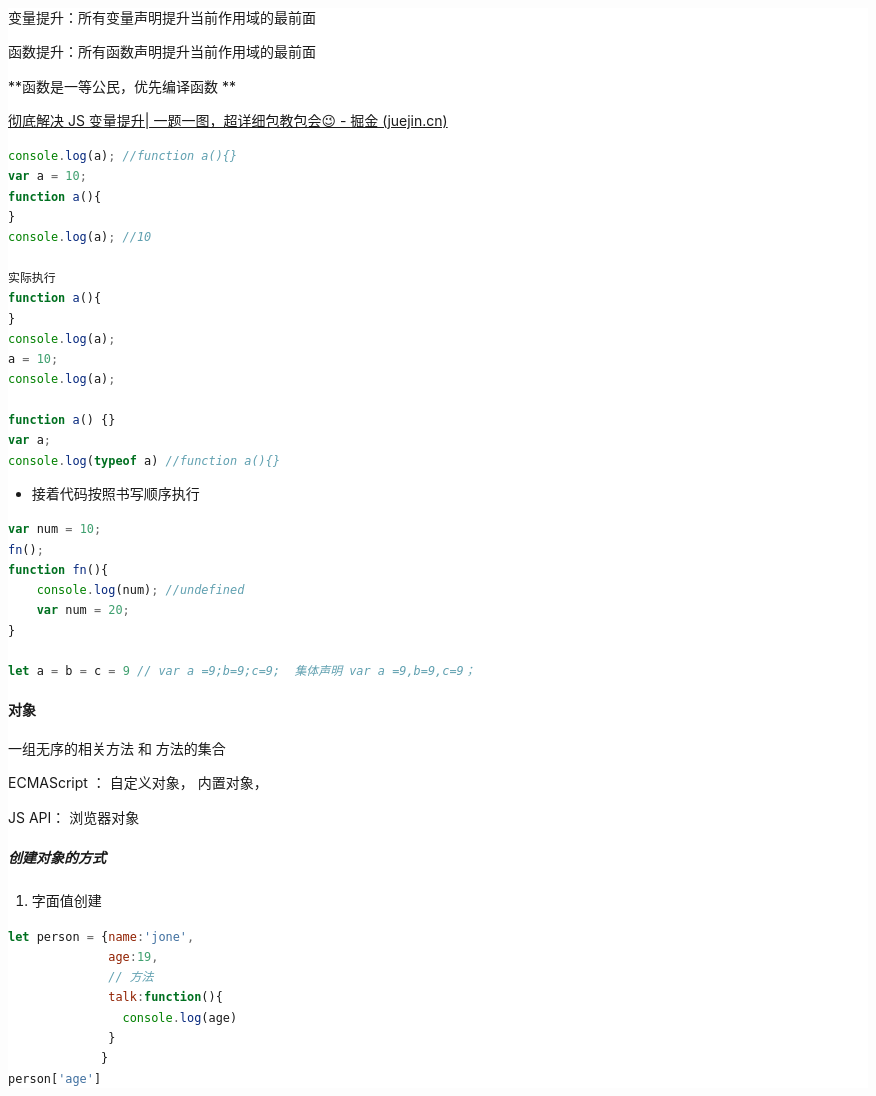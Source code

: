   变量提升：所有变量声明提升当前作用域的最前面

  函数提升：所有函数声明提升当前作用域的最前面

  **函数是一等公民，优先编译函数 **

  [彻底解决 JS 变量提升| 一题一图，超详细包教包会😉 - 掘金 (juejin.cn)](https://juejin.cn/post/6933377315573497864#heading-10)

  ```js
  console.log(a); //function a(){}
  var a = 10;
  function a(){
  }
  console.log(a); //10
  
  实际执行
  function a(){
  }
  console.log(a);
  a = 10;
  console.log(a);
  
  function a() {}
  var a;
  console.log(typeof a) //function a(){}
  
  ```

  

* 接着代码按照书写顺序执行

```js
var num = 10;
fn();
function fn(){
    console.log(num); //undefined
    var num = 20;
}

let a = b = c = 9 // var a =9;b=9;c=9;  集体声明 var a =9,b=9,c=9；

```

#### 对象

一组无序的相关方法 和 方法的集合

ECMAScript ： 自定义对象， 内置对象，

 JS API： 浏览器对象

##### 创建对象的方式

1. 字面值创建

```js
let person = {name:'jone',
              age:19,
              // 方法
              talk:function(){
				console.log(age)
              }
             }
person['age']
```

